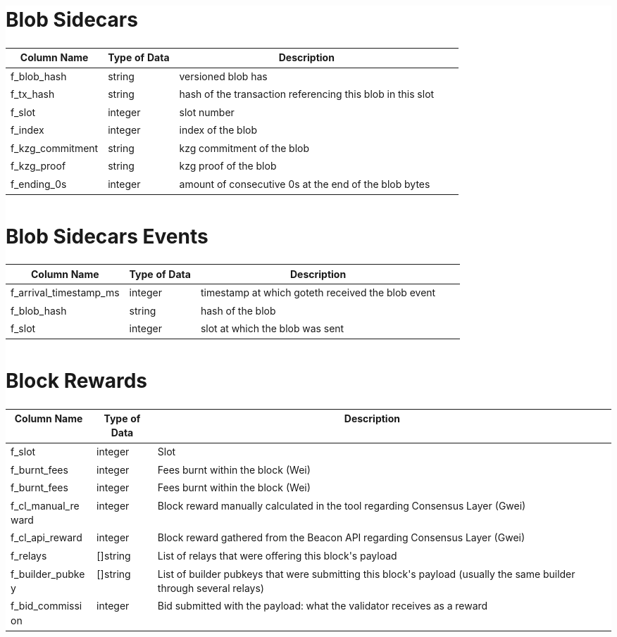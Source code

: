 # Blob Sidecars

| Column Name  | Type of Data  | Description  |   |   |
|---|---|---|---|---|
| f_blob_hash |  string | versioned blob has
| f_tx_hash |  string | hash of the transaction referencing this blob in this slot 
| f_slot |  integer | slot number
| f_index |  integer | index of the blob
| f_kzg_commitment |  string | kzg commitment of the blob
| f_kzg_proof |  string | kzg proof of the blob
| f_ending_0s |  integer | amount of consecutive 0s at the end of the blob bytes


# Blob Sidecars Events

| Column Name  | Type of Data  | Description  |   |   |
|---|---|---|---|---|
| f_arrival_timestamp_ms | integer | timestamp at which goteth received the blob event
| f_blob_hash | string | hash of the blob
| f_slot | integer | slot at which the blob was sent

# Block Rewards

| Column Name  | Type of Data  | Description  |   |   |
|---|---|---|---|---|
| f_slot | integer | Slot
| f_burnt_fees | integer | Fees burnt within the block (Wei)
| f_burnt_fees | integer | Fees burnt within the block (Wei)
| f_cl_manual_reward | integer | Block reward manually calculated in the tool regarding Consensus Layer (Gwei)
| f_cl_api_reward | integer | Block reward gathered from the Beacon API regarding Consensus Layer (Gwei)
| f_relays | []string | List of relays that were offering this block's payload
| f_builder_pubkey | []string | List of builder pubkeys that were submitting this block's payload (usually the same builder through several relays)
| f_bid_commission| integer | Bid submitted with the payload: what the validator receives as a reward
